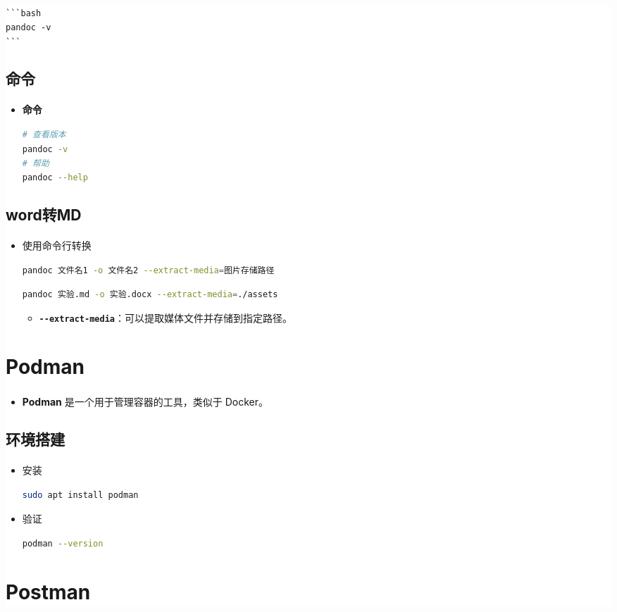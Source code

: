     ```bash
    pandoc -v
    ```

## 命令

- **命令**

    ```bash
    # 查看版本
    pandoc -v
    # 帮助
    pandoc --help
    ```

## word转MD

- 使用命令行转换

    ```bash
    pandoc 文件名1 -o 文件名2 --extract-media=图片存储路径
    ```

    ```bash
    pandoc 实验.md -o 实验.docx --extract-media=./assets
    ```

    - **`--extract-media`**：可以提取媒体文件并存储到指定路径。

# Podman

- **Podman** 是一个用于管理容器的工具，类似于 Docker。

## 环境搭建

- 安装

    ```bash
    sudo apt install podman
    ```

- 验证

    ```bash
    podman --version
    ```

# Postman
